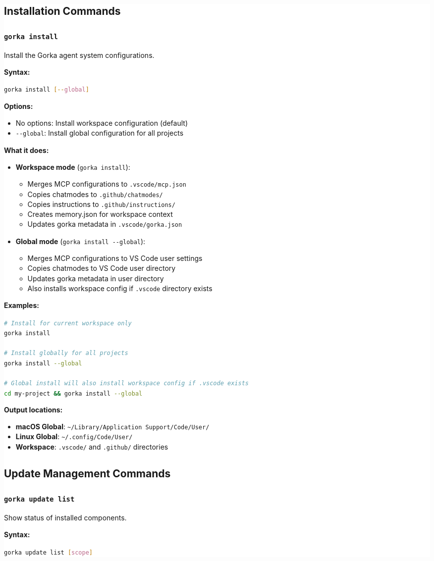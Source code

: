 ## Installation Commands

### `gorka install`
Install the Gorka agent system configurations.

**Syntax:**
```bash
gorka install [--global]
```

**Options:**
- No options: Install workspace configuration (default)
- `--global`: Install global configuration for all projects

**What it does:**
- **Workspace mode** (`gorka install`):
  - Merges MCP configurations to `.vscode/mcp.json`
  - Copies chatmodes to `.github/chatmodes/`
  - Copies instructions to `.github/instructions/`
  - Creates memory.json for workspace context
  - Updates gorka metadata in `.vscode/gorka.json`

- **Global mode** (`gorka install --global`):
  - Merges MCP configurations to VS Code user settings
  - Copies chatmodes to VS Code user directory
  - Updates gorka metadata in user directory
  - Also installs workspace config if `.vscode` directory exists

**Examples:**
```bash
# Install for current workspace only
gorka install

# Install globally for all projects
gorka install --global

# Global install will also install workspace config if .vscode exists
cd my-project && gorka install --global
```

**Output locations:**
- **macOS Global**: `~/Library/Application Support/Code/User/`
- **Linux Global**: `~/.config/Code/User/`
- **Workspace**: `.vscode/` and `.github/` directories

## Update Management Commands

### `gorka update list`
Show status of installed components.

**Syntax:**
```bash
gorka update list [scope]
```
